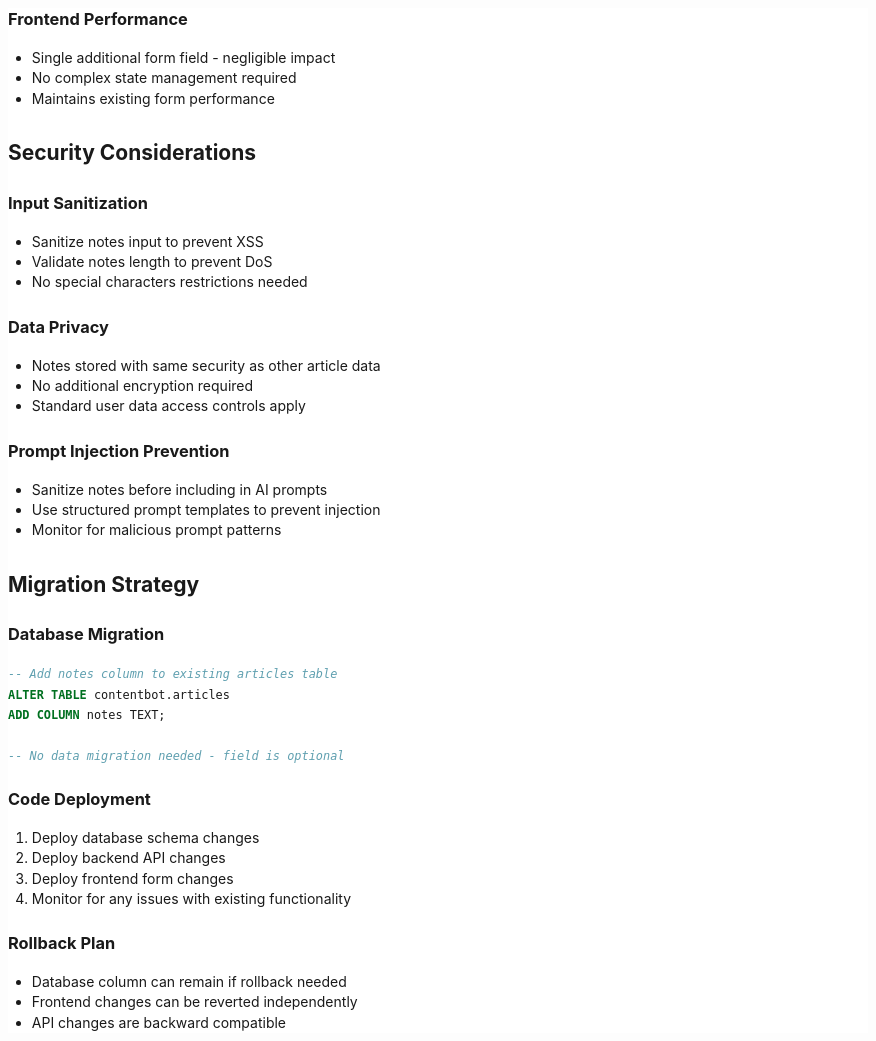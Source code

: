 ### Frontend Performance
- Single additional form field - negligible impact
- No complex state management required
- Maintains existing form performance

## Security Considerations

### Input Sanitization
- Sanitize notes input to prevent XSS
- Validate notes length to prevent DoS
- No special characters restrictions needed

### Data Privacy
- Notes stored with same security as other article data
- No additional encryption required
- Standard user data access controls apply

### Prompt Injection Prevention
- Sanitize notes before including in AI prompts
- Use structured prompt templates to prevent injection
- Monitor for malicious prompt patterns

## Migration Strategy

### Database Migration
```sql
-- Add notes column to existing articles table
ALTER TABLE contentbot.articles 
ADD COLUMN notes TEXT;

-- No data migration needed - field is optional
```

### Code Deployment
1. Deploy database schema changes
2. Deploy backend API changes
3. Deploy frontend form changes
4. Monitor for any issues with existing functionality

### Rollback Plan
- Database column can remain if rollback needed
- Frontend changes can be reverted independently
- API changes are backward compatible